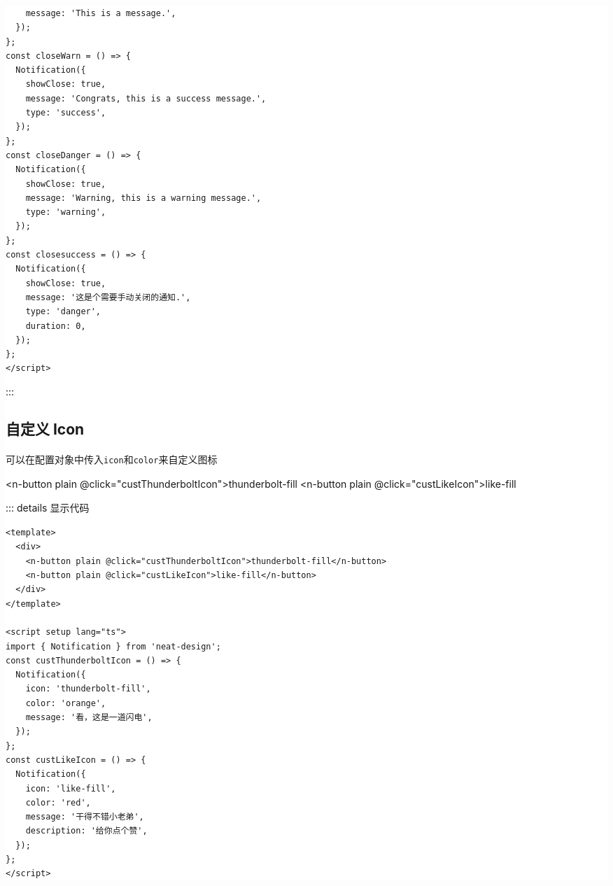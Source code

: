 ```vue
    message: 'This is a message.',
  });
};
const closeWarn = () => {
  Notification({
    showClose: true,
    message: 'Congrats, this is a success message.',
    type: 'success',
  });
};
const closeDanger = () => {
  Notification({
    showClose: true,
    message: 'Warning, this is a warning message.',
    type: 'warning',
  });
};
const closesuccess = () => {
  Notification({
    showClose: true,
    message: '这是个需要手动关闭的通知.',
    type: 'danger',
    duration: 0,
  });
};
</script>
```

:::

## 自定义 Icon

可以在配置对象中传入`icon`和`color`来自定义图标

<n-button plain @click="custThunderboltIcon">thunderbolt-fill</n-button>
<n-button plain @click="custLikeIcon">like-fill</n-button>

::: details 显示代码

```vue
<template>
  <div>
    <n-button plain @click="custThunderboltIcon">thunderbolt-fill</n-button>
    <n-button plain @click="custLikeIcon">like-fill</n-button>
  </div>
</template>

<script setup lang="ts">
import { Notification } from 'neat-design';
const custThunderboltIcon = () => {
  Notification({
    icon: 'thunderbolt-fill',
    color: 'orange',
    message: '看，这是一道闪电',
  });
};
const custLikeIcon = () => {
  Notification({
    icon: 'like-fill',
    color: 'red',
    message: '干得不错小老弟',
    description: '给你点个赞',
  });
};
</script>
```